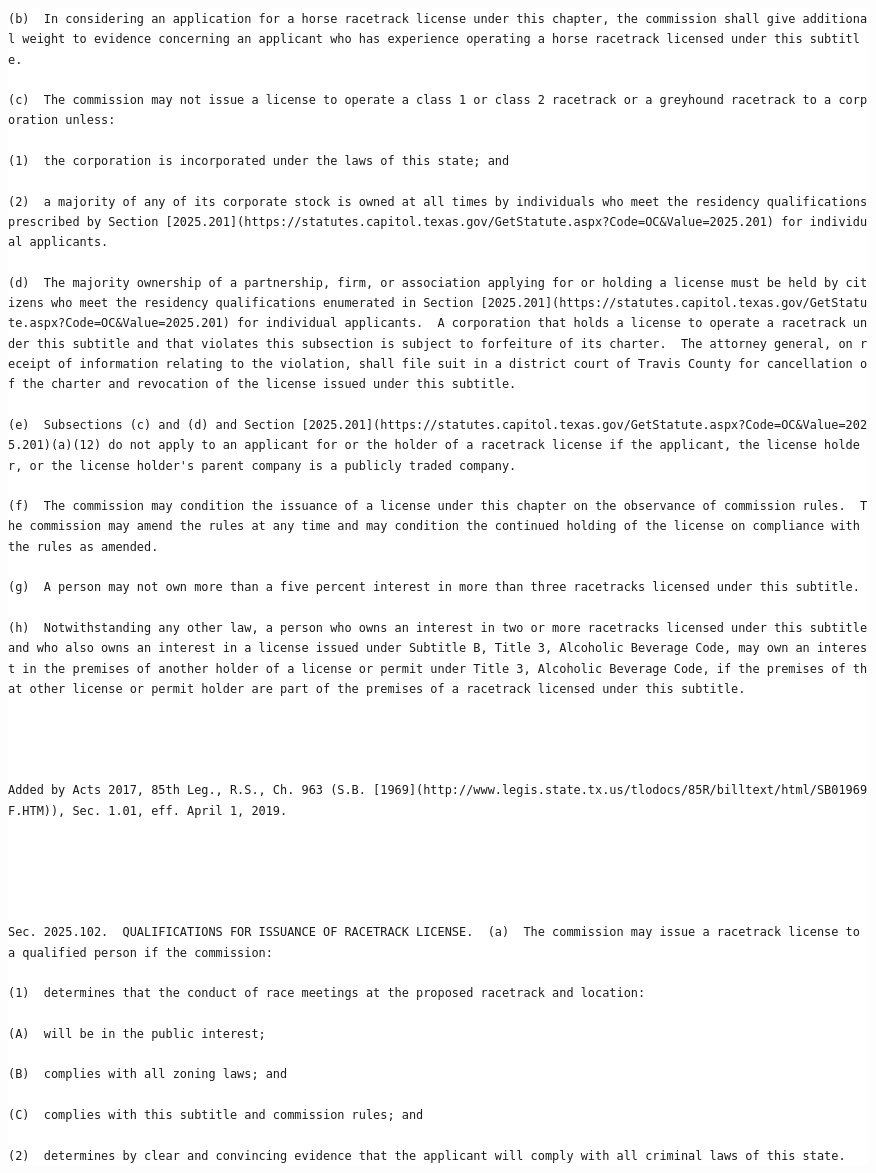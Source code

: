     (b)  In considering an application for a horse racetrack license under this chapter, the commission shall give additional weight to evidence concerning an applicant who has experience operating a horse racetrack licensed under this subtitle.
    
    (c)  The commission may not issue a license to operate a class 1 or class 2 racetrack or a greyhound racetrack to a corporation unless:
    
    (1)  the corporation is incorporated under the laws of this state; and
    
    (2)  a majority of any of its corporate stock is owned at all times by individuals who meet the residency qualifications prescribed by Section [2025.201](https://statutes.capitol.texas.gov/GetStatute.aspx?Code=OC&Value=2025.201) for individual applicants.
    
    (d)  The majority ownership of a partnership, firm, or association applying for or holding a license must be held by citizens who meet the residency qualifications enumerated in Section [2025.201](https://statutes.capitol.texas.gov/GetStatute.aspx?Code=OC&Value=2025.201) for individual applicants.  A corporation that holds a license to operate a racetrack under this subtitle and that violates this subsection is subject to forfeiture of its charter.  The attorney general, on receipt of information relating to the violation, shall file suit in a district court of Travis County for cancellation of the charter and revocation of the license issued under this subtitle.
    
    (e)  Subsections (c) and (d) and Section [2025.201](https://statutes.capitol.texas.gov/GetStatute.aspx?Code=OC&Value=2025.201)(a)(12) do not apply to an applicant for or the holder of a racetrack license if the applicant, the license holder, or the license holder's parent company is a publicly traded company.
    
    (f)  The commission may condition the issuance of a license under this chapter on the observance of commission rules.  The commission may amend the rules at any time and may condition the continued holding of the license on compliance with the rules as amended.
    
    (g)  A person may not own more than a five percent interest in more than three racetracks licensed under this subtitle.
    
    (h)  Notwithstanding any other law, a person who owns an interest in two or more racetracks licensed under this subtitle and who also owns an interest in a license issued under Subtitle B, Title 3, Alcoholic Beverage Code, may own an interest in the premises of another holder of a license or permit under Title 3, Alcoholic Beverage Code, if the premises of that other license or permit holder are part of the premises of a racetrack licensed under this subtitle.
    
    
    
    
    Added by Acts 2017, 85th Leg., R.S., Ch. 963 (S.B. [1969](http://www.legis.state.tx.us/tlodocs/85R/billtext/html/SB01969F.HTM)), Sec. 1.01, eff. April 1, 2019.
    
    
    
    
    
    Sec. 2025.102.  QUALIFICATIONS FOR ISSUANCE OF RACETRACK LICENSE.  (a)  The commission may issue a racetrack license to a qualified person if the commission:
    
    (1)  determines that the conduct of race meetings at the proposed racetrack and location:
    
    (A)  will be in the public interest;
    
    (B)  complies with all zoning laws; and
    
    (C)  complies with this subtitle and commission rules; and
    
    (2)  determines by clear and convincing evidence that the applicant will comply with all criminal laws of this state.
    